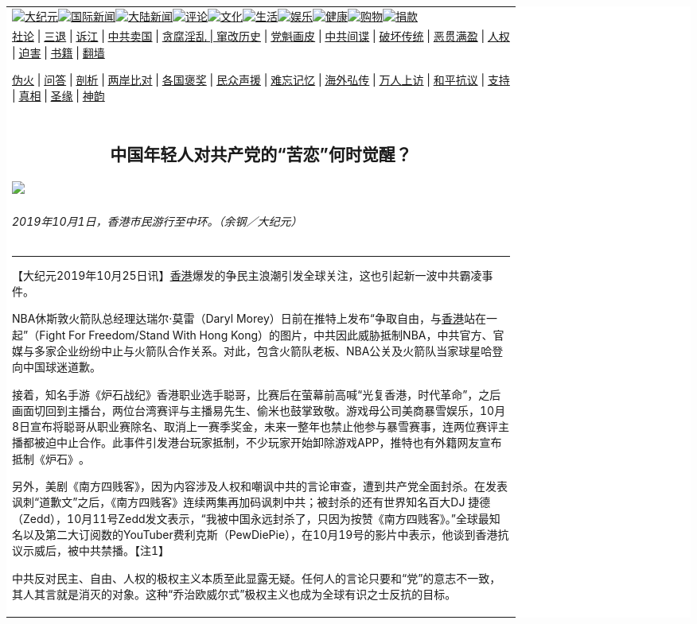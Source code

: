 <a name="1" id="1" target="_blank"></a><span id="1"></span>
<table border="0"><tr><td colspan="2" VALIGN=TOP><a href="https://github.com/rdngdq252/djy/blob/master/gb/nsc413.md#1"><img src="https://raw.githubusercontent.com/rdngdq252/www/master/t/djy/1.jpg" title="大纪元"></a><a href="https://github.com/rdngdq252/djy/blob/master/gb/n24hr.md#1"><img src="https://raw.githubusercontent.com/rdngdq252/www/master/t/djy/3.jpg" title="国际新闻"></a><a href="https://github.com/rdngdq252/djy/blob/master/gb/nsc413.md#1"><img src="https://raw.githubusercontent.com/rdngdq252/www/master/t/djy/4.jpg" title="大陆新闻"></a><a href="https://github.com/rdngdq252/djy/blob/master/gb/news392.md#1"><img src="https://raw.githubusercontent.com/rdngdq252/www/master/t/djy/5.jpg" title="评论"></a><a href="https://github.com/rdngdq252/djy/blob/master/gb/news2007.md#1"><img src="https://raw.githubusercontent.com/rdngdq252/www/master/t/djy/6.jpg" title="文化"></a><a href="https://github.com/rdngdq252/djy/blob/master/gb/news2008.md#1"><img src="https://raw.githubusercontent.com/rdngdq252/www/master/t/djy/7.jpg" title="生活"></a><a href="https://github.com/rdngdq252/djy/blob/master/gb/ncyule.md#1"><img src="https://raw.githubusercontent.com/rdngdq252/www/master/t/djy/8.jpg" title="娱乐"></a><a href="https://github.com/rdngdq252/djy/blob/master/gb/nsc1002.md#1"><img src="https://raw.githubusercontent.com/rdngdq252/www/master/t/djy/9.jpg" title="健康"><a href="https://www.youlucky.com"><img src="https://raw.githubusercontent.com/rdngdq252/www/master/t/djy/10.jpg" title="购物"></a><a href="https://www.supportepoch.org/donation?utm_medium=epochtimes&utm_source=referral&utm_campaign=donate_button_djyhomepage"><img src="https://raw.githubusercontent.com/rdngdq252/www/master/t/djy/12.jpg" title="捐款"></a></td></tr>
<tr><td colspan="2" VALIGN=TOP><a target="_blank" href="https://github.com/rdngdq252/djy/blob/master/gb/9p.md#1">社论</a> | <a target="_blank" href="https://github.com/rdngdq252/djy/blob/master/gb/nf5657.md#1">三退</a> | <a target="_blank" href="https://github.com/rdngdq252/djy/blob/master/gb/nf6123.md#1">诉江</a> | <a target="_blank" href="https://github.com/rdngdq252/djy/blob/master/gb/nf1176117.md#1">中共卖国</a> | <a target="_blank" href="https://github.com/rdngdq252/djy/blob/master/gb/nf5773.md#1">贪腐淫乱 | <a target="_blank" href="https://github.com/rdngdq252/djy/blob/master/gb/nf1176115.md#1">窜改历史</a> | <a target="_blank" href="https://github.com/rdngdq252/djy/blob/master/gb/nf1176107.md#1">党魁画皮</a> | <a target="_blank" href="https://github.com/rdngdq252/djy/blob/master/gb/nf1320400.md#1">中共间谍</a> | <a target="_blank" href="https://github.com/rdngdq252/djy/blob/master/gb/nf1176114.md#1">破坏传统</a> | <a target="_blank" href="https://github.com/rdngdq252/djy/blob/master/gb/nf5287.md#1">恶贯满盈</a> | <a target="_blank" href="https://github.com/rdngdq252/djy/blob/master/gb/ncid278.md#1">人权</a> | <a target="_blank" href="https://github.com/rdngdq252/djy/blob/master/gb/nf1176111.md#1">迫害</a> | <a target="_blank" href="https://github.com/rdngdq252/djy/blob/master/gb/nf1235328.md#1">书籍</a> | <a target="_blank" href="https://github.com/rdngdq252/www/blob/master/README.md?zsrh#1">翻墙</a></p><p><a target="_blank" href="https://github.com/rdngdq252/djy/blob/master/gb/nf5562.md#1">伪火</a> | <a target="_blank" href="https://github.com/rdngdq252/djy/blob/master/gb/nf4378.md#1">问答</a> | <a target="_blank" href="https://github.com/rdngdq252/djy/blob/master/gb/nf5792.md#1">剖析</a> | <a target="_blank" href="https://github.com/rdngdq252/djy/blob/master/gb/nf5735.md#1">两岸比对</a> | <a target="_blank" href="https://github.com/rdngdq252/djy/blob/master/gb/nf6119.md#1">各国褒奖</a> | <a target="_blank" href="https://github.com/rdngdq252/djy/blob/master/gb/nf6120.md#1">民众声援</a> | <a target="_blank" href="https://github.com/rdngdq252/djy/blob/master/gb/nf1188594.md#1">难忘记忆</a> | <a target="_blank" href="https://github.com/rdngdq252/djy/blob/master/gb/nf3180.md#1">海外弘传</a> | <a target="_blank" href="https://github.com/rdngdq252/djy/blob/master/gb/nf5410.md#1">万人上访</a> | <a target="_blank" href="https://github.com/rdngdq252/ntdtv/blob/master/gb/prog1530_1.md#1">和平抗议</a> | <a target="_blank" href="https://github.com/rdngdq252/djy/blob/master/gb/nf4386.md#1">支持</a> | <a target="_blank" href="https://github.com/rdngdq252/djy/blob/master/gb/nf4389.md#1">真相</a> | <a target="_blank" href="https://github.com/rdngdq252/djy/blob/master/gb/nf5790.md#1">圣缘</a> | <a target="_blank" href="https://github.com/rdngdq252/djy/blob/master/gb/nf4786.md#1">神韵</a></td></tr>
<tr><td VALIGN=TOP width="626"><h2 align=center>中国年轻人对共产党的“苦恋”何时觉醒？</h2>
<img src="http://i.epochtimes.com/assets/uploads/2019/10/1910010330172188-600x400.jpg" />
<h6>2019年10月1日，香港市民游行至中环。（余钢／大纪元）
</h6>
<hr>
<p>【大纪元2019年10月25日讯】<a href="https://github.com/rdngdq252/djy/blob/master/gb/tag/%E9%A6%99%E6%B8%AF.md">香港</a>爆发的争民主浪潮引发全球关注，<wbr />这也引起新一波中共霸凌事件。</p>
<p dir="ltr">NBA休斯敦火箭队总经理达瑞尔·莫雷（Daryl Morey）日前在推特上发布“争取自由，与<a href="https://github.com/rdngdq252/djy/blob/master/gb/tag/%E9%A6%99%E6%B8%AF.md">香港</a>站在一起”（<wbr />Fight For Freedom/Stand With Hong Kong）的图片，中共因此威胁抵制NBA，中共官方、<wbr />官媒与多家企业纷纷中止与火箭队合作关系。对此，<wbr />包含火箭队老板、<wbr />NBA公关及火箭队当家球星哈登向中国球迷道歉。</p>
<p dir="ltr">接着，知名手游《炉石战纪》香港职业选手聪哥，<wbr />比赛后在萤幕前高喊“光复香港，时代革命”，<wbr />之后画面切回到主播台，两位台湾赛评与主播易先生、<wbr />偷米也鼓掌致敬。游戏母公司美商暴雪娱乐，<wbr />10月8日宣布将聪哥从职业赛除名、取消上一赛季奖金，<wbr />未来一整年也禁止他参与暴雪赛事，<wbr />连两位赛评主播都被迫中止合作。此事件引发港台玩家抵制，<wbr />不少玩家开始卸除游戏APP，推特也有外籍网友宣布抵制《炉石》<wbr />。</p>
<p dir="ltr">另外，美剧《南方四贱客》，<wbr />因为内容涉及人权和嘲讽中共的言论审查，遭到共产党全面封杀。<wbr />在发表讽刺“道歉文”之后，《南方四贱客》<wbr />连续两集再加码讽刺中共；被封杀的还有世界知名百大DJ 捷德（Zedd），10月11号Zedd发文表示，“<wbr />我被中国永远封杀了，只因为按赞《南方四贱客》。”<wbr />全球最知名以及第二大订阅数的YouTuber费利克斯（<wbr />PewDiePie），在10月19号的影片中表示，<wbr />他谈到香港抗议示威后，被中共禁播。【注1】</p>
<p dir="ltr">中共反对民主、自由、人权的极权主义本质至此显露无疑。<wbr />任何人的言论只要和“党”的意志不一致，<wbr />其人其言就是消灭的对象。这种“乔治欧威尔式”<wbr />极权主义也成为全球有识之士反抗的目标。</p>